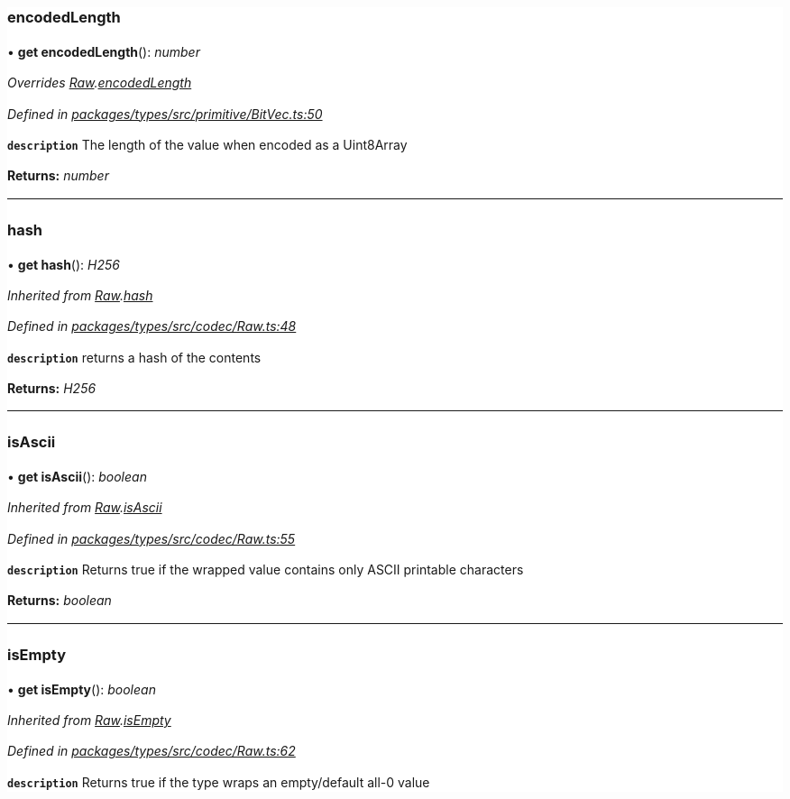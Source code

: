 ###  encodedLength

• **get encodedLength**(): *number*

*Overrides [Raw](_packages_types_src_codec_raw_.raw.md).[encodedLength](_packages_types_src_codec_raw_.raw.md#encodedlength)*

*Defined in [packages/types/src/primitive/BitVec.ts:50](https://github.com/polkadot-js/api/blob/97b5c699b/packages/types/src/primitive/BitVec.ts#L50)*

**`description`** The length of the value when encoded as a Uint8Array

**Returns:** *number*

___

###  hash

• **get hash**(): *H256*

*Inherited from [Raw](_packages_types_src_codec_raw_.raw.md).[hash](_packages_types_src_codec_raw_.raw.md#hash)*

*Defined in [packages/types/src/codec/Raw.ts:48](https://github.com/polkadot-js/api/blob/97b5c699b/packages/types/src/codec/Raw.ts#L48)*

**`description`** returns a hash of the contents

**Returns:** *H256*

___

###  isAscii

• **get isAscii**(): *boolean*

*Inherited from [Raw](_packages_types_src_codec_raw_.raw.md).[isAscii](_packages_types_src_codec_raw_.raw.md#isascii)*

*Defined in [packages/types/src/codec/Raw.ts:55](https://github.com/polkadot-js/api/blob/97b5c699b/packages/types/src/codec/Raw.ts#L55)*

**`description`** Returns true if the wrapped value contains only ASCII printable characters

**Returns:** *boolean*

___

###  isEmpty

• **get isEmpty**(): *boolean*

*Inherited from [Raw](_packages_types_src_codec_raw_.raw.md).[isEmpty](_packages_types_src_codec_raw_.raw.md#isempty)*

*Defined in [packages/types/src/codec/Raw.ts:62](https://github.com/polkadot-js/api/blob/97b5c699b/packages/types/src/codec/Raw.ts#L62)*

**`description`** Returns true if the type wraps an empty/default all-0 value
